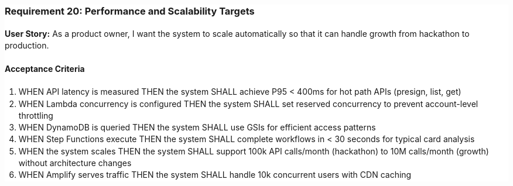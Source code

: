 ### Requirement 20: Performance and Scalability Targets

**User Story:** As a product owner, I want the system to scale automatically so that it can handle growth from hackathon to production.

#### Acceptance Criteria

1. WHEN API latency is measured THEN the system SHALL achieve P95 < 400ms for hot path APIs (presign, list, get)
2. WHEN Lambda concurrency is configured THEN the system SHALL set reserved concurrency to prevent account-level throttling
3. WHEN DynamoDB is queried THEN the system SHALL use GSIs for efficient access patterns
4. WHEN Step Functions execute THEN the system SHALL complete workflows in < 30 seconds for typical card analysis
5. WHEN the system scales THEN the system SHALL support 100k API calls/month (hackathon) to 10M calls/month (growth) without architecture changes
6. WHEN Amplify serves traffic THEN the system SHALL handle 10k concurrent users with CDN caching
